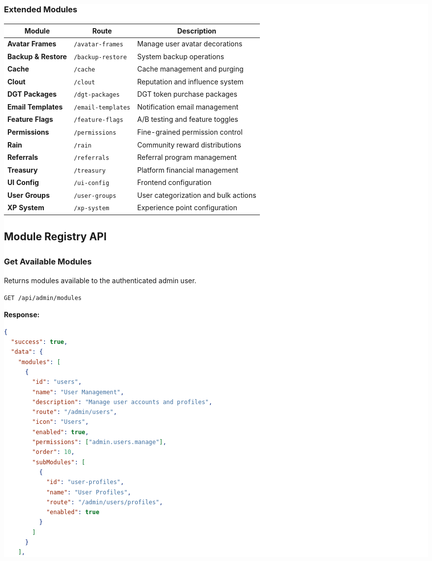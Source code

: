 ### Extended Modules

| Module | Route | Description |
|--------|--------|------------|
| **Avatar Frames** | `/avatar-frames` | Manage user avatar decorations |
| **Backup & Restore** | `/backup-restore` | System backup operations |
| **Cache** | `/cache` | Cache management and purging |
| **Clout** | `/clout` | Reputation and influence system |
| **DGT Packages** | `/dgt-packages` | DGT token purchase packages |
| **Email Templates** | `/email-templates` | Notification email management |
| **Feature Flags** | `/feature-flags` | A/B testing and feature toggles |
| **Permissions** | `/permissions` | Fine-grained permission control |
| **Rain** | `/rain` | Community reward distributions |
| **Referrals** | `/referrals` | Referral program management |
| **Treasury** | `/treasury` | Platform financial management |
| **UI Config** | `/ui-config` | Frontend configuration |
| **User Groups** | `/user-groups` | User categorization and bulk actions |
| **XP System** | `/xp-system` | Experience point configuration |

## Module Registry API

### Get Available Modules

Returns modules available to the authenticated admin user.

```http
GET /api/admin/modules
```

**Response:**

```json
{
  "success": true,
  "data": {
    "modules": [
      {
        "id": "users",
        "name": "User Management",
        "description": "Manage user accounts and profiles",
        "route": "/admin/users",
        "icon": "Users",
        "enabled": true,
        "permissions": ["admin.users.manage"],
        "order": 10,
        "subModules": [
          {
            "id": "user-profiles",
            "name": "User Profiles",
            "route": "/admin/users/profiles",
            "enabled": true
          }
        ]
      }
    ],
```